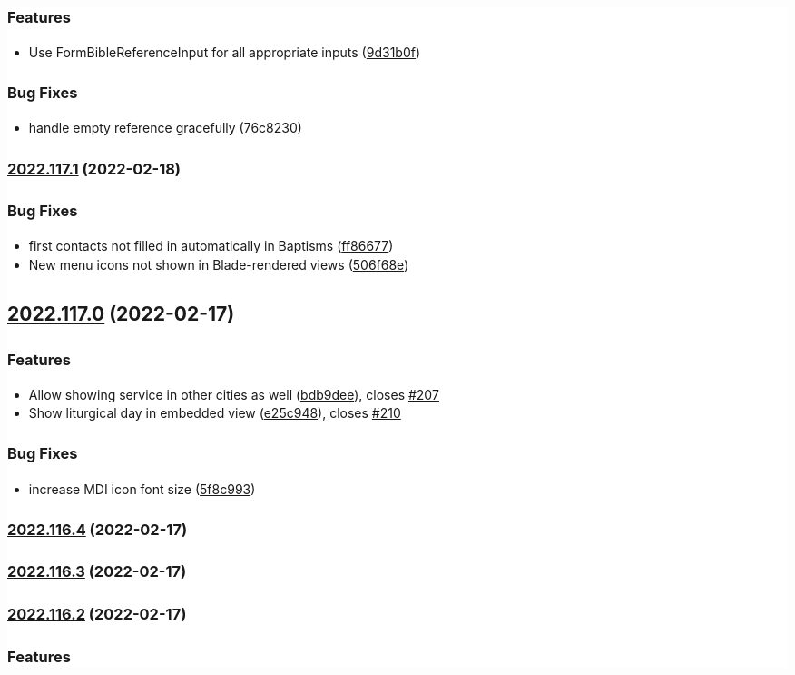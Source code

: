 
### Features

* Use FormBibleReferenceInput for all appropriate inputs ([9d31b0f](https://github.com/pfarrplaner/pfarrplaner/commits/9d31b0fdc4287e8b941ecaa58f81cdba5a3fb8f4))


### Bug Fixes

* handle empty reference gracefully ([76c8230](https://github.com/pfarrplaner/pfarrplaner/commits/76c8230a422ddb3d40b2cee0dec397ea0a987b37))

### [2022.117.1](https://github.com/pfarrplaner/pfarrplaner/compare/v2022.117.0...v2022.117.1) (2022-02-18)


### Bug Fixes

* first contacts not filled in automatically in Baptisms ([ff86677](https://github.com/pfarrplaner/pfarrplaner/commits/ff866779a99d60527d69e00d1bee0831e5fce77f))
* New menu icons not shown in Blade-rendered views ([506f68e](https://github.com/pfarrplaner/pfarrplaner/commits/506f68e2e6a748539c1687143ecabe2a99b6730f))

## [2022.117.0](https://github.com/pfarrplaner/pfarrplaner/compare/v2022.116.4...v2022.117.0) (2022-02-17)


### Features

* Allow showing service in other cities as well ([bdb9dee](https://github.com/pfarrplaner/pfarrplaner/commits/bdb9deed766be751b0dad41363ce02dcf4b08bc8)), closes [#207](https://github.com/pfarrplaner/pfarrplaner/issues/207)
* Show liturgical day in embedded view ([e25c948](https://github.com/pfarrplaner/pfarrplaner/commits/e25c9483a581dfda1959ccfe882c126c6b78255b)), closes [#210](https://github.com/pfarrplaner/pfarrplaner/issues/210)


### Bug Fixes

* increase MDI icon font size ([5f8c993](https://github.com/pfarrplaner/pfarrplaner/commits/5f8c99343fb940aa33eaac697ab5a7c94d75dab2))

### [2022.116.4](https://github.com/pfarrplaner/pfarrplaner/compare/v2022.116.3...v2022.116.4) (2022-02-17)

### [2022.116.3](https://github.com/pfarrplaner/pfarrplaner/compare/v2022.116.2...v2022.116.3) (2022-02-17)

### [2022.116.2](https://github.com/pfarrplaner/pfarrplaner/compare/v2022.116.1...v2022.116.2) (2022-02-17)


### Features
